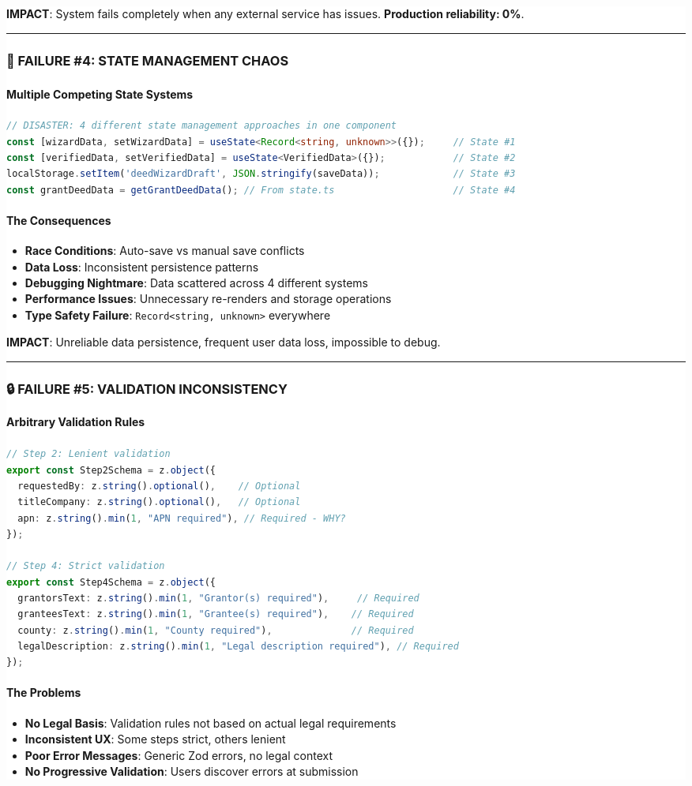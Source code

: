 **IMPACT**: System fails completely when any external service has issues. **Production reliability: 0%**.

---

### **💾 FAILURE #4: STATE MANAGEMENT CHAOS**

#### **Multiple Competing State Systems**
```typescript
// DISASTER: 4 different state management approaches in one component
const [wizardData, setWizardData] = useState<Record<string, unknown>>({});     // State #1
const [verifiedData, setVerifiedData] = useState<VerifiedData>({});            // State #2
localStorage.setItem('deedWizardDraft', JSON.stringify(saveData));             // State #3
const grantDeedData = getGrantDeedData(); // From state.ts                     // State #4
```

#### **The Consequences**
- **Race Conditions**: Auto-save vs manual save conflicts
- **Data Loss**: Inconsistent persistence patterns
- **Debugging Nightmare**: Data scattered across 4 different systems
- **Performance Issues**: Unnecessary re-renders and storage operations
- **Type Safety Failure**: `Record<string, unknown>` everywhere

**IMPACT**: Unreliable data persistence, frequent user data loss, impossible to debug.

---

### **🔒 FAILURE #5: VALIDATION INCONSISTENCY**

#### **Arbitrary Validation Rules**
```typescript
// Step 2: Lenient validation
export const Step2Schema = z.object({
  requestedBy: z.string().optional(),    // Optional
  titleCompany: z.string().optional(),   // Optional
  apn: z.string().min(1, "APN required"), // Required - WHY?
});

// Step 4: Strict validation  
export const Step4Schema = z.object({
  grantorsText: z.string().min(1, "Grantor(s) required"),     // Required
  granteesText: z.string().min(1, "Grantee(s) required"),    // Required
  county: z.string().min(1, "County required"),              // Required
  legalDescription: z.string().min(1, "Legal description required"), // Required
});
```

#### **The Problems**
- **No Legal Basis**: Validation rules not based on actual legal requirements
- **Inconsistent UX**: Some steps strict, others lenient
- **Poor Error Messages**: Generic Zod errors, no legal context
- **No Progressive Validation**: Users discover errors at submission
